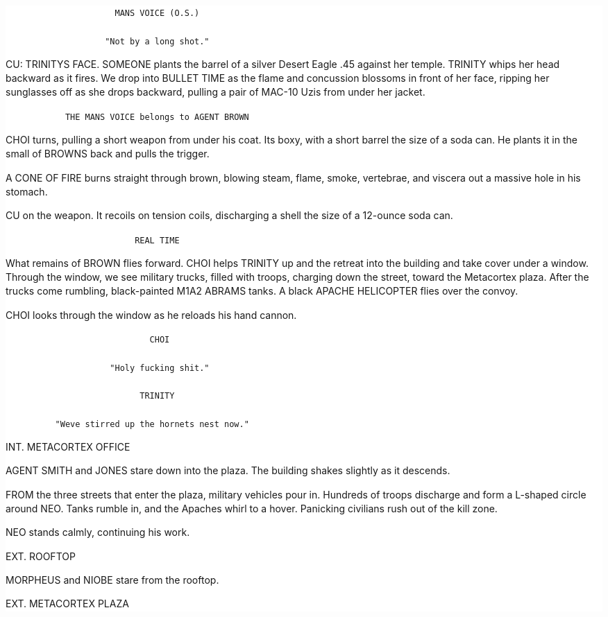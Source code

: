                           MANS VOICE (O.S.)

                        "Not by a long shot."

CU: TRINITYS FACE. SOMEONE plants the barrel of a silver Desert Eagle
.45 against her temple. TRINITY  whips her head backward as  it fires.
We drop into BULLET TIME as the flame and concussion blossoms in front
of her face, ripping her sunglasses off as she drops backward, pulling
a pair of MAC-10 Uzis from under her jacket.

                THE MANS VOICE belongs to AGENT BROWN

CHOI turns,  pulling a  short weapon  from under  his coat. Its boxy,
with a short barrel the size of a soda can. He plants it in the  small
of BROWNS back and pulls the trigger.

A CONE  OF FIRE  burns straight  through brown,  blowing steam, flame,
smoke, vertebrae, and viscera out a massive hole in his stomach.

CU on the weapon. It recoils on tension coils, discharging a shell the
size of a 12-ounce soda can.

                              REAL TIME

What remains  of BROWN  flies forward.  CHOI helps  TRINITY up and the
retreat into the building and  take cover under a window.  Through the
window, we see military trucks, filled with troops, charging down  the
street, toward the Metacortex  plaza. After the trucks  come rumbling,
black-painted M1A2 ABRAMS tanks. A black APACHE HELICOPTER flies  over
the convoy.

CHOI looks through the window as he reloads his hand cannon.

                                 CHOI

                         "Holy fucking shit."

                               TRINITY

              "Weve stirred up the hornets nest now."


INT. METACORTEX OFFICE

AGENT SMITH and JONES stare  down into the plaza. The  building shakes
slightly as it descends.

FROM the three  streets that enter  the plaza, military  vehicles pour
in. Hundreds  of troops  discharge and  form a  L-shaped circle around
NEO. Tanks  rumble in,  and the  Apaches whirl  to a  hover. Panicking
civilians rush out of the kill zone.

NEO stands calmly, continuing his work.


EXT. ROOFTOP

MORPHEUS and NIOBE stare from the rooftop.


EXT. METACORTEX PLAZA
